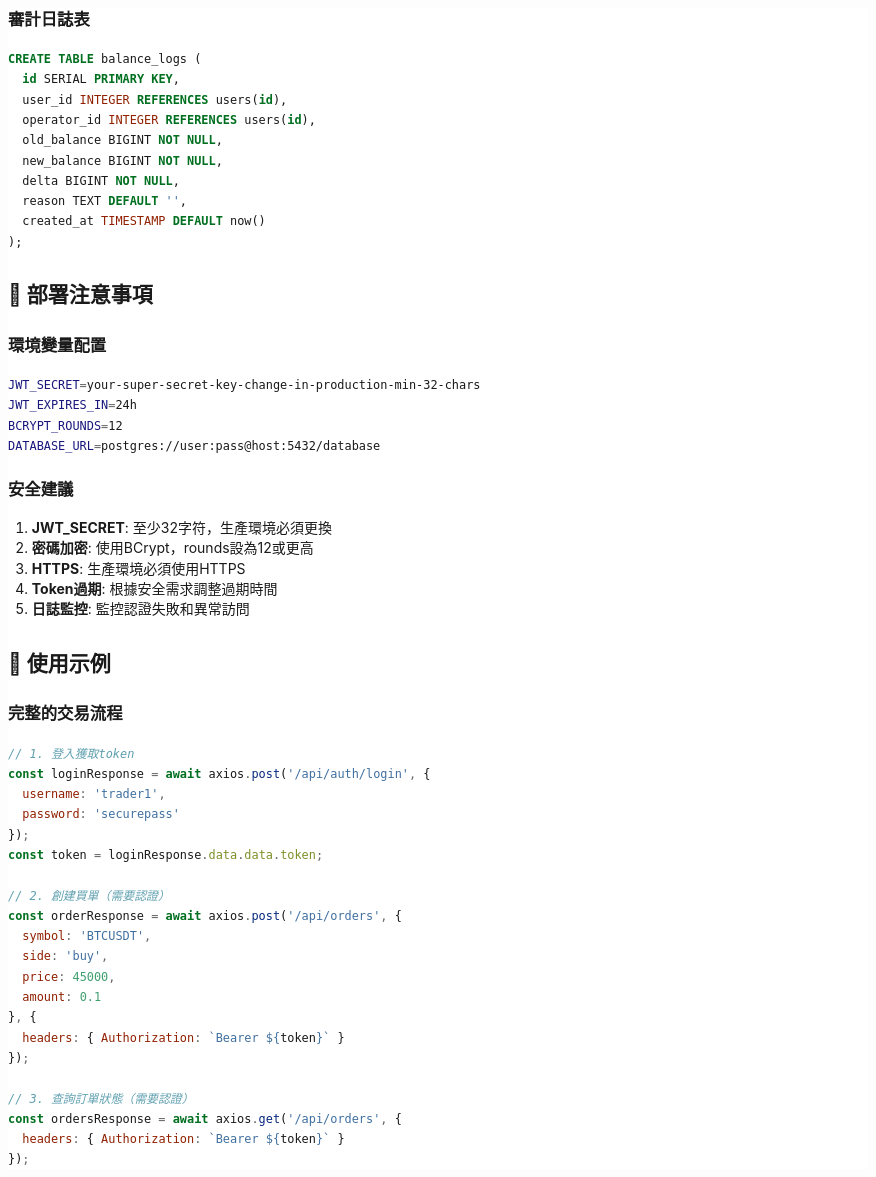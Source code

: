 ### 審計日誌表
```sql
CREATE TABLE balance_logs (
  id SERIAL PRIMARY KEY,
  user_id INTEGER REFERENCES users(id),
  operator_id INTEGER REFERENCES users(id),
  old_balance BIGINT NOT NULL,
  new_balance BIGINT NOT NULL,
  delta BIGINT NOT NULL,
  reason TEXT DEFAULT '',
  created_at TIMESTAMP DEFAULT now()
);
```

## 🚀 部署注意事項

### 環境變量配置
```bash
JWT_SECRET=your-super-secret-key-change-in-production-min-32-chars
JWT_EXPIRES_IN=24h
BCRYPT_ROUNDS=12
DATABASE_URL=postgres://user:pass@host:5432/database
```

### 安全建議
1. **JWT_SECRET**: 至少32字符，生產環境必須更換
2. **密碼加密**: 使用BCrypt，rounds設為12或更高
3. **HTTPS**: 生產環境必須使用HTTPS
4. **Token過期**: 根據安全需求調整過期時間
5. **日誌監控**: 監控認證失敗和異常訪問

## 📝 使用示例

### 完整的交易流程
```javascript
// 1. 登入獲取token
const loginResponse = await axios.post('/api/auth/login', {
  username: 'trader1',
  password: 'securepass'
});
const token = loginResponse.data.data.token;

// 2. 創建買單（需要認證）
const orderResponse = await axios.post('/api/orders', {
  symbol: 'BTCUSDT',
  side: 'buy',
  price: 45000,
  amount: 0.1
}, {
  headers: { Authorization: `Bearer ${token}` }
});

// 3. 查詢訂單狀態（需要認證）
const ordersResponse = await axios.get('/api/orders', {
  headers: { Authorization: `Bearer ${token}` }
});
```
